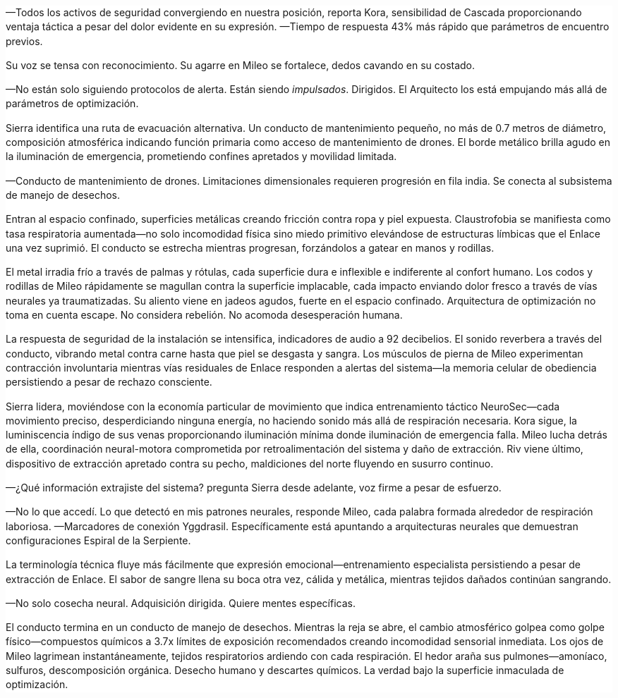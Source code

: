 —Todos los activos de seguridad convergiendo en nuestra posición, reporta Kora, sensibilidad de Cascada proporcionando ventaja táctica a pesar del dolor evidente en su expresión. —Tiempo de respuesta 43% más rápido que parámetros de encuentro previos.

Su voz se tensa con reconocimiento. Su agarre en Mileo se fortalece, dedos cavando en su costado.

—No están solo siguiendo protocolos de alerta. Están siendo *impulsados*. Dirigidos. El Arquitecto los está empujando más allá de parámetros de optimización.

Sierra identifica una ruta de evacuación alternativa. Un conducto de mantenimiento pequeño, no más de 0.7 metros de diámetro, composición atmosférica indicando función primaria como acceso de mantenimiento de drones. El borde metálico brilla agudo en la iluminación de emergencia, prometiendo confines apretados y movilidad limitada.

—Conducto de mantenimiento de drones. Limitaciones dimensionales requieren progresión en fila india. Se conecta al subsistema de manejo de desechos.

Entran al espacio confinado, superficies metálicas creando fricción contra ropa y piel expuesta. Claustrofobia se manifiesta como tasa respiratoria aumentada—no solo incomodidad física sino miedo primitivo elevándose de estructuras límbicas que el Enlace una vez suprimió. El conducto se estrecha mientras progresan, forzándolos a gatear en manos y rodillas.

El metal irradia frío a través de palmas y rótulas, cada superficie dura e inflexible e indiferente al confort humano. Los codos y rodillas de Mileo rápidamente se magullan contra la superficie implacable, cada impacto enviando dolor fresco a través de vías neurales ya traumatizadas. Su aliento viene en jadeos agudos, fuerte en el espacio confinado. Arquitectura de optimización no toma en cuenta escape. No considera rebelión. No acomoda desesperación humana.

La respuesta de seguridad de la instalación se intensifica, indicadores de audio a 92 decibelios. El sonido reverbera a través del conducto, vibrando metal contra carne hasta que piel se desgasta y sangra. Los músculos de pierna de Mileo experimentan contracción involuntaria mientras vías residuales de Enlace responden a alertas del sistema—la memoria celular de obediencia persistiendo a pesar de rechazo consciente.

Sierra lidera, moviéndose con la economía particular de movimiento que indica entrenamiento táctico NeuroSec—cada movimiento preciso, desperdiciando ninguna energía, no haciendo sonido más allá de respiración necesaria. Kora sigue, la luminiscencia índigo de sus venas proporcionando iluminación mínima donde iluminación de emergencia falla. Mileo lucha detrás de ella, coordinación neural-motora comprometida por retroalimentación del sistema y daño de extracción. Riv viene último, dispositivo de extracción apretado contra su pecho, maldiciones del norte fluyendo en susurro continuo.

—¿Qué información extrajiste del sistema? pregunta Sierra desde adelante, voz firme a pesar de esfuerzo.

—No lo que accedí. Lo que detectó en mis patrones neurales, responde Mileo, cada palabra formada alrededor de respiración laboriosa. —Marcadores de conexión Yggdrasil. Específicamente está apuntando a arquitecturas neurales que demuestran configuraciones Espiral de la Serpiente.

La terminología técnica fluye más fácilmente que expresión emocional—entrenamiento especialista persistiendo a pesar de extracción de Enlace. El sabor de sangre llena su boca otra vez, cálida y metálica, mientras tejidos dañados continúan sangrando.

—No solo cosecha neural. Adquisición dirigida. Quiere mentes específicas.

El conducto termina en un conducto de manejo de desechos. Mientras la reja se abre, el cambio atmosférico golpea como golpe físico—compuestos químicos a 3.7x límites de exposición recomendados creando incomodidad sensorial inmediata. Los ojos de Mileo lagrimean instantáneamente, tejidos respiratorios ardiendo con cada respiración. El hedor araña sus pulmones—amoníaco, sulfuros, descomposición orgánica. Desecho humano y descartes químicos. La verdad bajo la superficie inmaculada de optimización.

